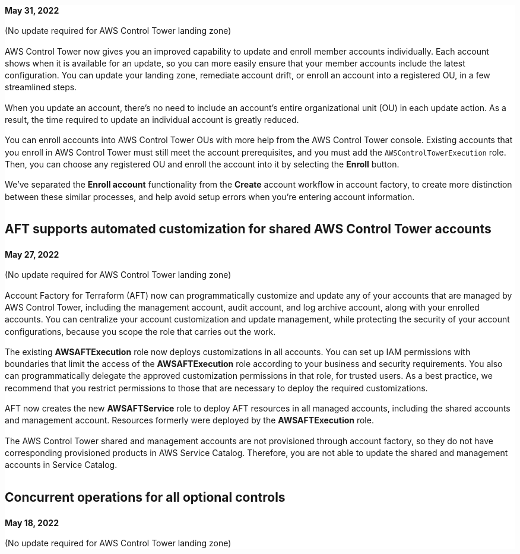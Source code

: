 **May 31, 2022**

\(No update required for AWS Control Tower landing zone\)

AWS Control Tower now gives you an improved capability to update and enroll member accounts individually\. Each account shows when it is available for an update, so you can more easily ensure that your member accounts include the latest configuration\. You can update your landing zone, remediate account drift, or enroll an account into a registered OU, in a few streamlined steps\.

When you update an account, there’s no need to include an account’s entire organizational unit \(OU\) in each update action\. As a result, the time required to update an individual account is greatly reduced\.

You can enroll accounts into AWS Control Tower OUs with more help from the AWS Control Tower console\. Existing accounts that you enroll in AWS Control Tower must still meet the account prerequisites, and you must add the `AWSControlTowerExecution` role\. Then, you can choose any registered OU and enroll the account into it by selecting the **Enroll** button\.

We’ve separated the **Enroll account** functionality from the **Create** account workflow in account factory, to create more distinction between these similar processes, and help avoid setup errors when you’re entering account information\.

## AFT supports automated customization for shared AWS Control Tower accounts<a name="aft-supports-shared-accounts"></a>

**May 27, 2022**

\(No update required for AWS Control Tower landing zone\)

Account Factory for Terraform \(AFT\) now can programmatically customize and update any of your accounts that are managed by AWS Control Tower, including the management account, audit account, and log archive account, along with your enrolled accounts\. You can centralize your account customization and update management, while protecting the security of your account configurations, because you scope the role that carries out the work\.

The existing **AWSAFTExecution** role now deploys customizations in all accounts\. You can set up IAM permissions with boundaries that limit the access of the **AWSAFTExecution** role according to your business and security requirements\. You also can programmatically delegate the approved customization permissions in that role, for trusted users\. As a best practice, we recommend that you restrict permissions to those that are necessary to deploy the required customizations\.

AFT now creates the new **AWSAFTService** role to deploy AFT resources in all managed accounts, including the shared accounts and management account\. Resources formerly were deployed by the **AWSAFTExecution** role\.

The AWS Control Tower shared and management accounts are not provisioned through account factory, so they do not have corresponding provisioned products in AWS Service Catalog\. Therefore, you are not able to update the shared and management accounts in Service Catalog\.

## Concurrent operations for all optional controls<a name="concurrent-preventive-controls"></a>

**May 18, 2022**

\(No update required for AWS Control Tower landing zone\)
